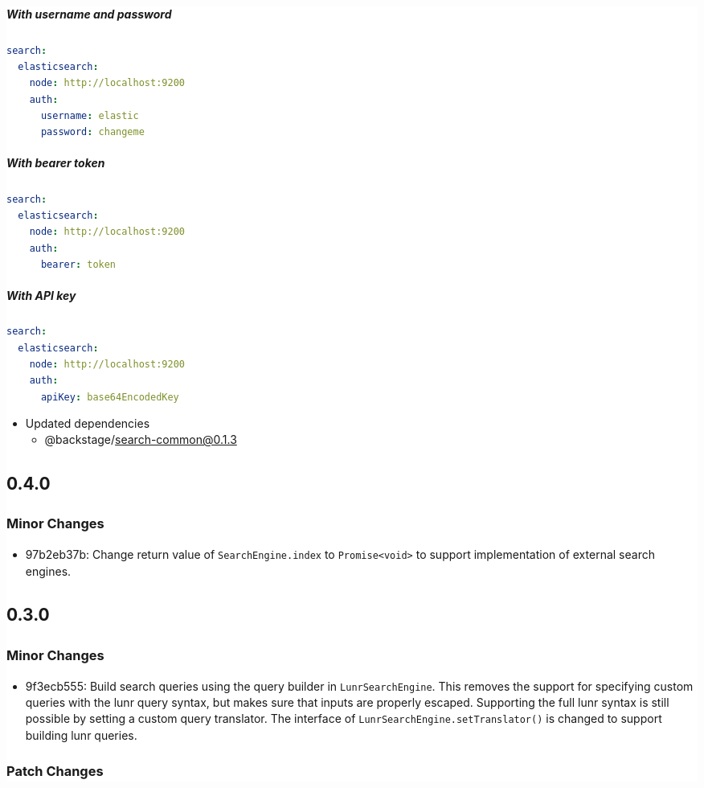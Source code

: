   ##### With username and password

  ```yaml
  search:
    elasticsearch:
      node: http://localhost:9200
      auth:
        username: elastic
        password: changeme
  ```

  ##### With bearer token

  ```yaml
  search:
    elasticsearch:
      node: http://localhost:9200
      auth:
        bearer: token
  ```

  ##### With API key

  ```yaml
  search:
    elasticsearch:
      node: http://localhost:9200
      auth:
        apiKey: base64EncodedKey
  ```

- Updated dependencies
  - @backstage/search-common@0.1.3

## 0.4.0

### Minor Changes

- 97b2eb37b: Change return value of `SearchEngine.index` to `Promise<void>` to support
  implementation of external search engines.

## 0.3.0

### Minor Changes

- 9f3ecb555: Build search queries using the query builder in `LunrSearchEngine`. This removes
  the support for specifying custom queries with the lunr query syntax, but makes
  sure that inputs are properly escaped. Supporting the full lunr syntax is still
  possible by setting a custom query translator.
  The interface of `LunrSearchEngine.setTranslator()` is changed to support
  building lunr queries.

### Patch Changes
